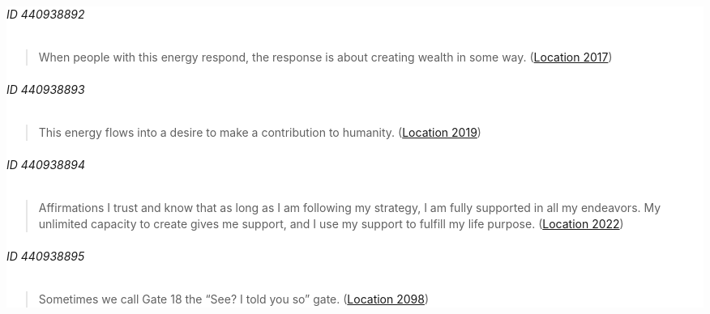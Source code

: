 ###### ID 440938892
> When people with this energy respond, the response is about creating wealth in some way. ([Location 2017](https://readwise.io/to_kindle?action=open&asin=B00CUUIP7I&location=2017))
    
###### ID 440938893
> This energy flows into a desire to make a contribution to humanity. ([Location 2019](https://readwise.io/to_kindle?action=open&asin=B00CUUIP7I&location=2019))
    
###### ID 440938894
> Affirmations I trust and know that as long as I am following my strategy, I am fully supported in all my endeavors. My unlimited capacity to create gives me support, and I use my support to fulfill my life purpose. ([Location 2022](https://readwise.io/to_kindle?action=open&asin=B00CUUIP7I&location=2022))
    
###### ID 440938895
> Sometimes we call Gate 18 the “See? I told you so” gate. ([Location 2098](https://readwise.io/to_kindle?action=open&asin=B00CUUIP7I&location=2098))
    

